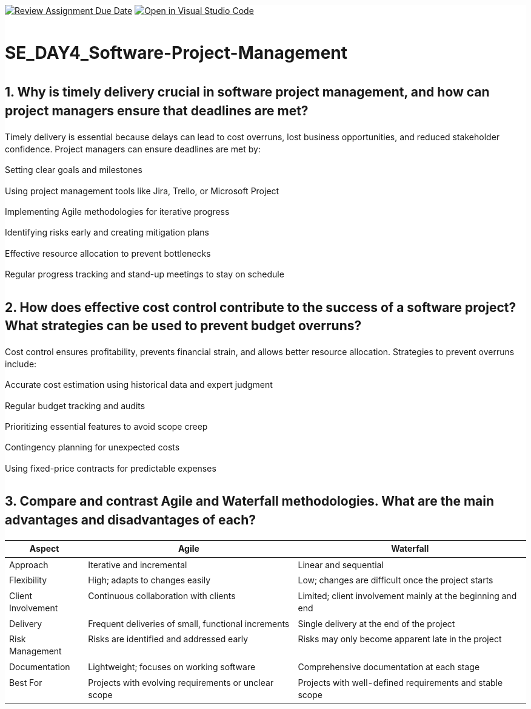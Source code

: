 [![Review Assignment Due Date](https://classroom.github.com/assets/deadline-readme-button-22041afd0340ce965d47ae6ef1cefeee28c7c493a6346c4f15d667ab976d596c.svg)](https://classroom.github.com/a/9pw6JKcu)
[![Open in Visual Studio Code](https://classroom.github.com/assets/open-in-vscode-2e0aaae1b6195c2367325f4f02e2d04e9abb55f0b24a779b69b11b9e10269abc.svg)](https://classroom.github.com/online_ide?assignment_repo_id=18455306&assignment_repo_type=AssignmentRepo)
# SE_DAY4_Software-Project-Management
## 1. Why is timely delivery crucial in software project management, and how can project managers ensure that deadlines are met?
Timely delivery is essential because delays can lead to cost overruns, lost business opportunities, and reduced stakeholder confidence. Project managers can ensure deadlines are met by:

Setting clear goals and milestones

Using project management tools like Jira, Trello, or Microsoft Project

Implementing Agile methodologies for iterative progress

Identifying risks early and creating mitigation plans

Effective resource allocation to prevent bottlenecks

Regular progress tracking and stand-up meetings to stay on schedule
## 2. How does effective cost control contribute to the success of a software project? What strategies can be used to prevent budget overruns?
Cost control ensures profitability, prevents financial strain, and allows better resource allocation. Strategies to prevent overruns include:

Accurate cost estimation using historical data and expert judgment

Regular budget tracking and audits

Prioritizing essential features to avoid scope creep

Contingency planning for unexpected costs

Using fixed-price contracts for predictable expenses
## 3. Compare and contrast Agile and Waterfall methodologies. What are the main advantages and disadvantages of each?
| Aspect            | Agile                                                                 | Waterfall                                                      |
|------------------------|---------------------------------------------------------------------------|--------------------------------------------------------------------|
| Approach           | Iterative and incremental                                                | Linear and sequential                                              |
| Flexibility        | High; adapts to changes easily                                           | Low; changes are difficult once the project starts                 |
| Client Involvement | Continuous collaboration with clients                                    | Limited; client involvement mainly at the beginning and end        |
| Delivery           | Frequent deliveries of small, functional increments                      | Single delivery at the end of the project                         |
| Risk Management    | Risks are identified and addressed early                                 | Risks may only become apparent late in the project                 |
| Documentation      | Lightweight; focuses on working software                                 | Comprehensive documentation at each stage                          |
| Best For           | Projects with evolving requirements or unclear scope                     | Projects with well-defined requirements and stable scope           |
